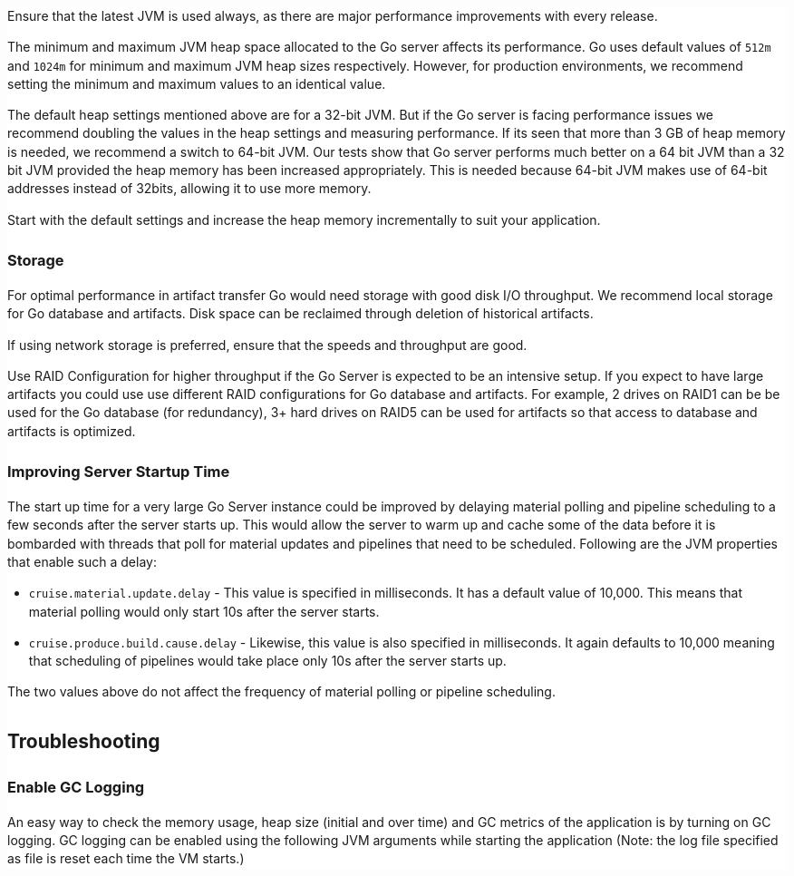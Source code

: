 Ensure that the latest JVM is used always, as there are major performance improvements with every release.

The minimum and maximum JVM heap space allocated to the Go server affects its performance. Go uses default values of ```512m``` and ```1024m``` for minimum and maximum JVM heap sizes respectively. However, for production environments, we recommend setting the minimum and maximum values to an identical value.

The default heap settings mentioned above are for a 32-bit JVM. But if the Go server is facing performance issues we recommend doubling the values in the heap settings and measuring performance. If its seen that more than 3 GB of heap memory is needed, we recommend a switch to 64-bit JVM. Our tests show that Go server performs much better on a 64 bit JVM than a 32 bit JVM provided the heap memory has been increased appropriately. This is needed because 64-bit JVM makes use of 64-bit addresses instead of 32bits, allowing it to use more memory.

Start with the default settings and increase the heap memory incrementally to suit your application.

### Storage

For optimal performance in artifact transfer Go would need storage with good disk I/O throughput. We recommend local storage for Go database and artifacts. Disk space can be reclaimed through deletion of historical artifacts.

If using network storage is preferred, ensure that the speeds and throughput are good.

Use RAID Configuration for higher throughput if the Go Server is expected to be an intensive setup. If you expect to have large artifacts you could use use different RAID configurations for Go database and artifacts. For example, 2 drives on RAID1 can be be used for the Go database (for redundancy), 3+ hard drives on RAID5 can be used for artifacts so that access to database and artifacts is optimized.

### Improving Server Startup Time

The start up time for a very large Go Server instance could be improved by delaying material polling and pipeline scheduling to a few seconds after the server starts up. This would allow the server to warm up and cache some of the data before it is bombarded with threads that poll for material updates and pipelines that need to be scheduled. Following are the JVM properties that enable such a delay:

- ```cruise.material.update.delay``` - This value is specified in milliseconds. It has a default value of 10,000. This means that material polling would only start 10s after the server starts.

- ```cruise.produce.build.cause.delay``` - Likewise, this value is also specified in milliseconds. It again defaults to 10,000 meaning that scheduling of pipelines would take place only 10s after the server starts up.

The two values above do not affect the frequency of material polling or pipeline scheduling.

## Troubleshooting

### Enable GC Logging

An easy way to check the memory usage, heap size (initial and over time) and GC metrics of the application is by turning on GC logging. GC logging can be enabled using the following JVM arguments while starting the application (Note: the log file specified as file is reset each time the VM starts.)

